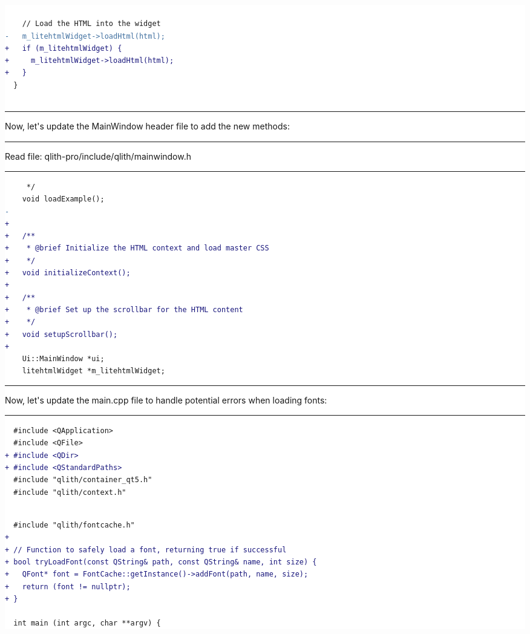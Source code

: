 ```diff
    
    // Load the HTML into the widget
-   m_litehtmlWidget->loadHtml(html);
+   if (m_litehtmlWidget) {
+     m_litehtmlWidget->loadHtml(html);
+   }
  }
  
```

---

Now, let's update the MainWindow header file to add the new methods:

---

Read file: qlith-pro/include/qlith/mainwindow.h

---

```diff
     */
    void loadExample();
- 
+   
+   /**
+    * @brief Initialize the HTML context and load master CSS
+    */
+   void initializeContext();
+   
+   /**
+    * @brief Set up the scrollbar for the HTML content
+    */
+   void setupScrollbar();
+ 
    Ui::MainWindow *ui;
    litehtmlWidget *m_litehtmlWidget;
```

---

Now, let's update the main.cpp file to handle potential errors when loading fonts:

---

```diff
  #include <QApplication>
  #include <QFile>
+ #include <QDir>
+ #include <QStandardPaths>
  #include "qlith/container_qt5.h"
  #include "qlith/context.h"
```

```diff
  
  #include "qlith/fontcache.h"
+ 
+ // Function to safely load a font, returning true if successful
+ bool tryLoadFont(const QString& path, const QString& name, int size) {
+   QFont* font = FontCache::getInstance()->addFont(path, name, size);
+   return (font != nullptr);
+ }
  
  int main (int argc, char **argv) {
```
